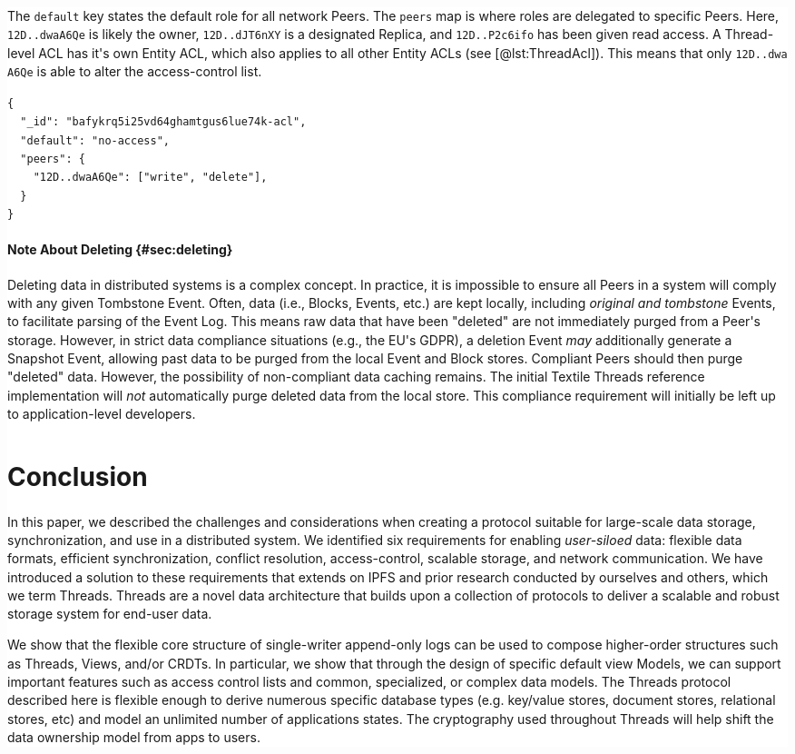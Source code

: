 The `default` key states the default role for all network Peers. The
`peers` map is where roles are delegated to specific Peers. Here,
`12D..dwaA6Qe` is likely the owner, `12D..dJT6nXY` is a designated
Replica, and `12D..P2c6ifo` has been given read access. A Thread-level
ACL has it's own Entity ACL, which also applies to all other Entity
ACLs (see [@lst:ThreadAcl]). This means that only `12D..dwaA6Qe`
is able to alter the access-control list.

~~~ {#lst:ThreadAcl .json caption="Thread and Entity ACL"}
{
  "_id": "bafykrq5i25vd64ghamtgus6lue74k-acl",
  "default": "no-access",
  "peers": {
    "12D..dwaA6Qe": ["write", "delete"],
  }
}
~~~

#### Note About Deleting {#sec:deleting}

Deleting data in distributed systems is a complex concept. In practice, it is
impossible to ensure all Peers in a system will comply with any given Tombstone
Event. Often, data (i.e., Blocks, Events, etc.) are kept locally, including
*original and tombstone* Events, to facilitate parsing of the Event Log. This
means raw data that have been "deleted" are not immediately purged from a Peer's
storage. However, in strict data compliance situations (e.g., the EU's GDPR), a
deletion Event *may* additionally generate a Snapshot Event, allowing past data
to be purged from the local Event and Block stores. Compliant Peers should then
purge "deleted" data. However, the possibility of non-compliant data caching
remains. The initial Textile Threads reference implementation will *not*
automatically purge deleted data from the local store. This compliance
requirement will initially be left up to application-level developers.

Conclusion
==========

In this paper, we described the challenges and considerations when
creating a protocol suitable for large-scale data storage,
synchronization, and use in a distributed system. We identified six
requirements for enabling *user-siloed* data: flexible data formats,
efficient synchronization, conflict resolution, access-control, scalable
storage, and network communication. We have introduced a solution to
these requirements that extends on IPFS and prior research conducted by
ourselves and others, which we term Threads. Threads are a novel data
architecture that builds upon a collection of protocols to deliver a
scalable and robust storage system for end-user data.

We show that the flexible core structure of single-writer append-only
logs can be used to compose higher-order structures such as Threads,
Views, and/or CRDTs. In particular, we show that through the design of
specific default view Models, we can support important features such as
access control lists and common, specialized, or complex data models.
The Threads protocol described here is flexible enough to derive
numerous specific database types (e.g. key/value stores, document
stores, relational stores, etc) and model an unlimited number of
applications states. The cryptography used throughout Threads will help
shift the data ownership model from apps to users.


[^malicious]: Though of course, more stringent ACL constraints could be built on top of Threads if one so chooses, including links to external *smart contract*-based ACLs.
[^head]: In this context, "head" refers to the most recent event/update, and should
[^1]: Terminology in this section may differ from some other examples of
[^2]: Though non-commutative CRDTs may require a specific ordering of
[^3]: <https://libp2p.io/>
[^4]: <https://ipld.io/>
[^5]: Other examples of DAGs include the Bitcoin blockchain or a Git
[^6]: This is similar to the append-only message feeds used in Secure
[^7]: Much like private messages in Secure Scuttlebutt.
[^8]: <https://github.com/multiformats/multibase>
[^9]: <https://git-scm.com/>
[^10]: Here push means "send to multiaddress(es)", which may designate
[^11]: <https://ifttt.com>
[^12]: Redux builds on concepts from CQRS and ES itself, and is arguably
[^13]: <https://dddcommunity.org>
[^14]: <https://redux-saga.js.org/>
[^15]: Object-relational mapping
[^16]: <http://www.mongodb.com>
[^17]: <https://parseplatform.org>
[^18]: <https://realm.io>
[^19]: <https://github.com/ipfs/go-datastore>
[^20]: <https://github.com/automerge/automerge>
[^21]: When using an ACID compliant backing store for example.
[^22]: The literature around snapshots and other CQRS and ES terms is
[^23]: Assuming any network partitions are only short-lived (i.e., that
[^24]: By default, Threads without access control operate similar to
[^25]: <https://reimagined.github.io/resolve/>